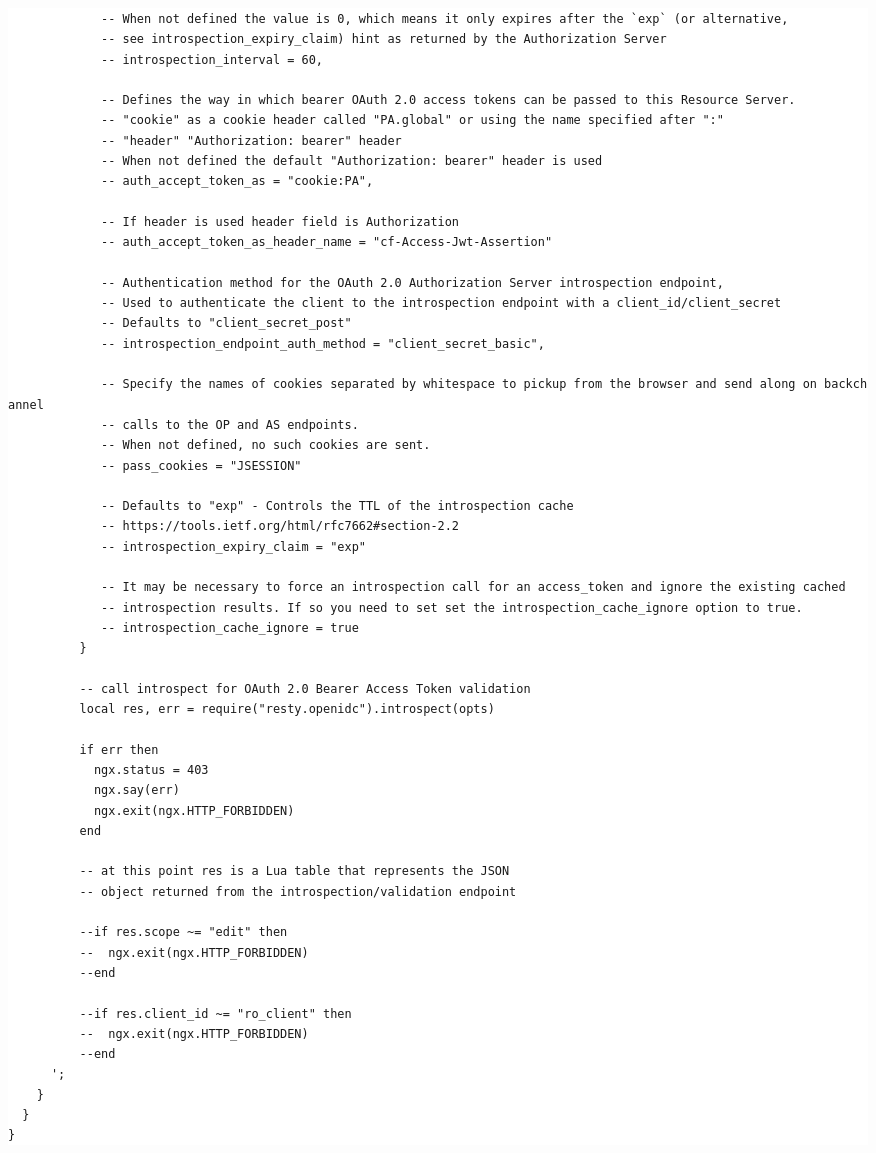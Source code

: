 ```nginx
             -- When not defined the value is 0, which means it only expires after the `exp` (or alternative,
             -- see introspection_expiry_claim) hint as returned by the Authorization Server
             -- introspection_interval = 60,

             -- Defines the way in which bearer OAuth 2.0 access tokens can be passed to this Resource Server.
             -- "cookie" as a cookie header called "PA.global" or using the name specified after ":"
             -- "header" "Authorization: bearer" header
             -- When not defined the default "Authorization: bearer" header is used
             -- auth_accept_token_as = "cookie:PA",

             -- If header is used header field is Authorization
             -- auth_accept_token_as_header_name = "cf-Access-Jwt-Assertion"

             -- Authentication method for the OAuth 2.0 Authorization Server introspection endpoint,
             -- Used to authenticate the client to the introspection endpoint with a client_id/client_secret
             -- Defaults to "client_secret_post"
             -- introspection_endpoint_auth_method = "client_secret_basic",

             -- Specify the names of cookies separated by whitespace to pickup from the browser and send along on backchannel
             -- calls to the OP and AS endpoints.
             -- When not defined, no such cookies are sent.
             -- pass_cookies = "JSESSION"

             -- Defaults to "exp" - Controls the TTL of the introspection cache
             -- https://tools.ietf.org/html/rfc7662#section-2.2
             -- introspection_expiry_claim = "exp"

             -- It may be necessary to force an introspection call for an access_token and ignore the existing cached
             -- introspection results. If so you need to set set the introspection_cache_ignore option to true.
             -- introspection_cache_ignore = true
          }

          -- call introspect for OAuth 2.0 Bearer Access Token validation
          local res, err = require("resty.openidc").introspect(opts)

          if err then
            ngx.status = 403
            ngx.say(err)
            ngx.exit(ngx.HTTP_FORBIDDEN)
          end

          -- at this point res is a Lua table that represents the JSON
          -- object returned from the introspection/validation endpoint

          --if res.scope ~= "edit" then
          --  ngx.exit(ngx.HTTP_FORBIDDEN)
          --end

          --if res.client_id ~= "ro_client" then
          --  ngx.exit(ngx.HTTP_FORBIDDEN)
          --end
      ';
    }
  }
}
```